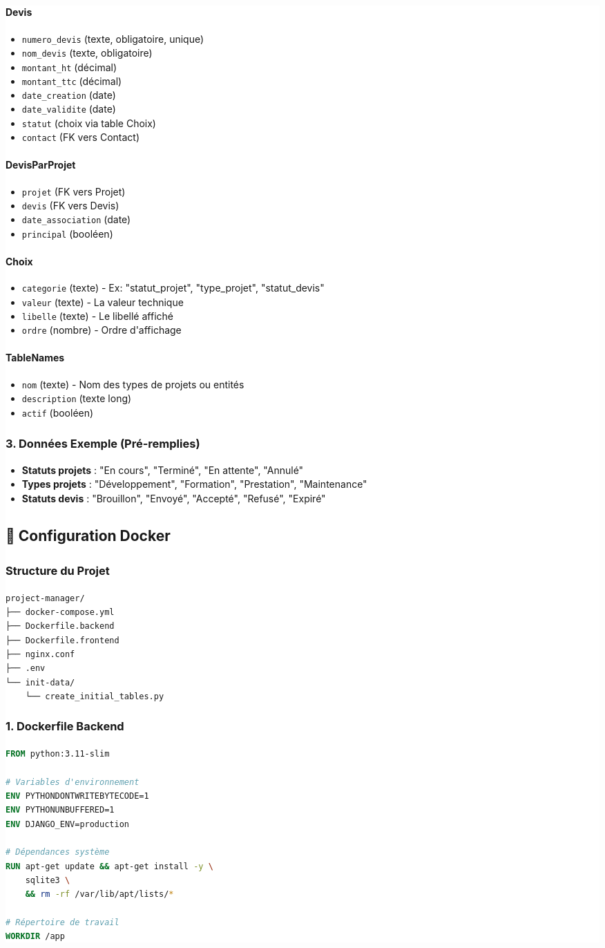 #### **Devis**
- `numero_devis` (texte, obligatoire, unique)
- `nom_devis` (texte, obligatoire)
- `montant_ht` (décimal)
- `montant_ttc` (décimal)
- `date_creation` (date)
- `date_validite` (date)
- `statut` (choix via table Choix)
- `contact` (FK vers Contact)

#### **DevisParProjet**
- `projet` (FK vers Projet)
- `devis` (FK vers Devis)
- `date_association` (date)
- `principal` (booléen)

#### **Choix**
- `categorie` (texte) - Ex: "statut_projet", "type_projet", "statut_devis"
- `valeur` (texte) - La valeur technique
- `libelle` (texte) - Le libellé affiché
- `ordre` (nombre) - Ordre d'affichage

#### **TableNames**
- `nom` (texte) - Nom des types de projets ou entités
- `description` (texte long)
- `actif` (booléen)

### 3. Données Exemple (Pré-remplies)
- **Statuts projets** : "En cours", "Terminé", "En attente", "Annulé"
- **Types projets** : "Développement", "Formation", "Prestation", "Maintenance"
- **Statuts devis** : "Brouillon", "Envoyé", "Accepté", "Refusé", "Expiré"

## 🐳 Configuration Docker

### Structure du Projet
```
project-manager/
├── docker-compose.yml
├── Dockerfile.backend
├── Dockerfile.frontend  
├── nginx.conf
├── .env
└── init-data/
    └── create_initial_tables.py
```

### 1. Dockerfile Backend
```dockerfile
FROM python:3.11-slim

# Variables d'environnement
ENV PYTHONDONTWRITEBYTECODE=1
ENV PYTHONUNBUFFERED=1
ENV DJANGO_ENV=production

# Dépendances système
RUN apt-get update && apt-get install -y \
    sqlite3 \
    && rm -rf /var/lib/apt/lists/*

# Répertoire de travail
WORKDIR /app
```